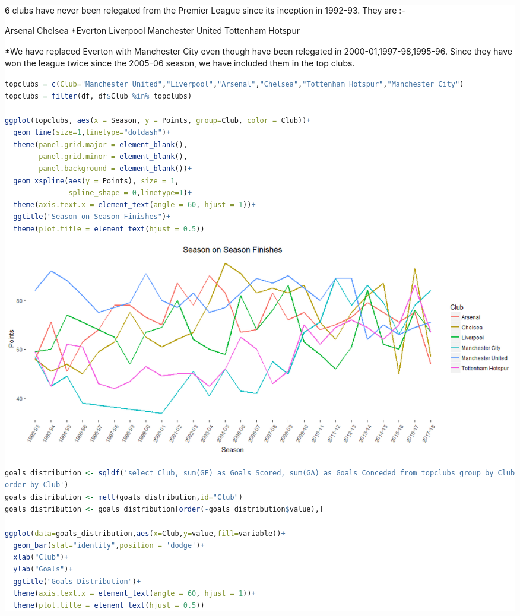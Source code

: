 6 clubs have never been relegated from the Premier League since its inception in 1992-93. They are :-

Arsenal Chelsea \*Everton Liverpool Manchester United Tottenham Hotspur

\*We have replaced Everton with Manchester City even though have been relegated in 2000-01,1997-98,1995-96. Since they have won the league twice since the 2005-06 season, we have included them in the top clubs.

``` r
topclubs = c(Club="Manchester United","Liverpool","Arsenal","Chelsea","Tottenham Hotspur","Manchester City")
topclubs = filter(df, df$Club %in% topclubs)

ggplot(topclubs, aes(x = Season, y = Points, group=Club, color = Club))+
  geom_line(size=1,linetype="dotdash")+
  theme(panel.grid.major = element_blank(),
        panel.grid.minor = element_blank(),
        panel.background = element_blank())+
  geom_xspline(aes(y = Points), size = 1,
               spline_shape = 0,linetype=1)+
  theme(axis.text.x = element_text(angle = 60, hjust = 1))+ 
  ggtitle("Season on Season Finishes")+
  theme(plot.title = element_text(hjust = 0.5))
```

![](Premier_League_Analysis_files/figure-markdown_github-ascii_identifiers/unnamed-chunk-6-1.png)

``` r
goals_distribution <- sqldf('select Club, sum(GF) as Goals_Scored, sum(GA) as Goals_Conceded from topclubs group by Club order by Club')
goals_distribution <- melt(goals_distribution,id="Club")
goals_distribution <- goals_distribution[order(-goals_distribution$value),]

ggplot(data=goals_distribution,aes(x=Club,y=value,fill=variable))+
  geom_bar(stat="identity",position = 'dodge')+
  xlab("Club")+
  ylab("Goals")+
  ggtitle("Goals Distribution")+
  theme(axis.text.x = element_text(angle = 60, hjust = 1))+
  theme(plot.title = element_text(hjust = 0.5))
```
